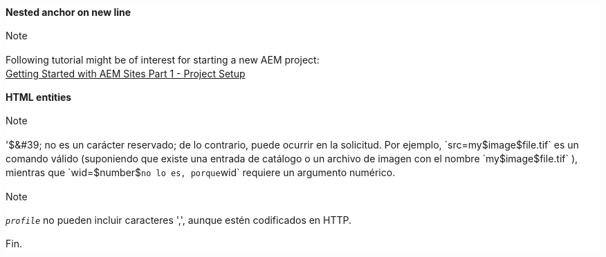 **Nested anchor on new line**
>[!NOTE]
>
>Following tutorial might be of interest for starting a new AEM project:  
>[Getting Started with AEM Sites Part 1 - Project Setup](https://helpx.adobe.com/experience-manager/kt/sites/using/getting-started-wknd-tutorial-develop/part1.html)

**HTML entities**
>[!NOTE]
>
>&#39;$&#39; no es un carácter reservado; de lo contrario, puede ocurrir en la solicitud. Por ejemplo, `src=my$image$file.tif` es un comando válido (suponiendo que existe una entrada de catálogo o un archivo de imagen con el nombre `my$image$file.tif` ), mientras que `wid=$number$` no lo es, porque `wid` requiere un argumento numérico.

>[!NOTE]
>
>*`profile`* no pueden incluir caracteres &#39;,&#39;, aunque estén codificados en HTTP.

Fin.
